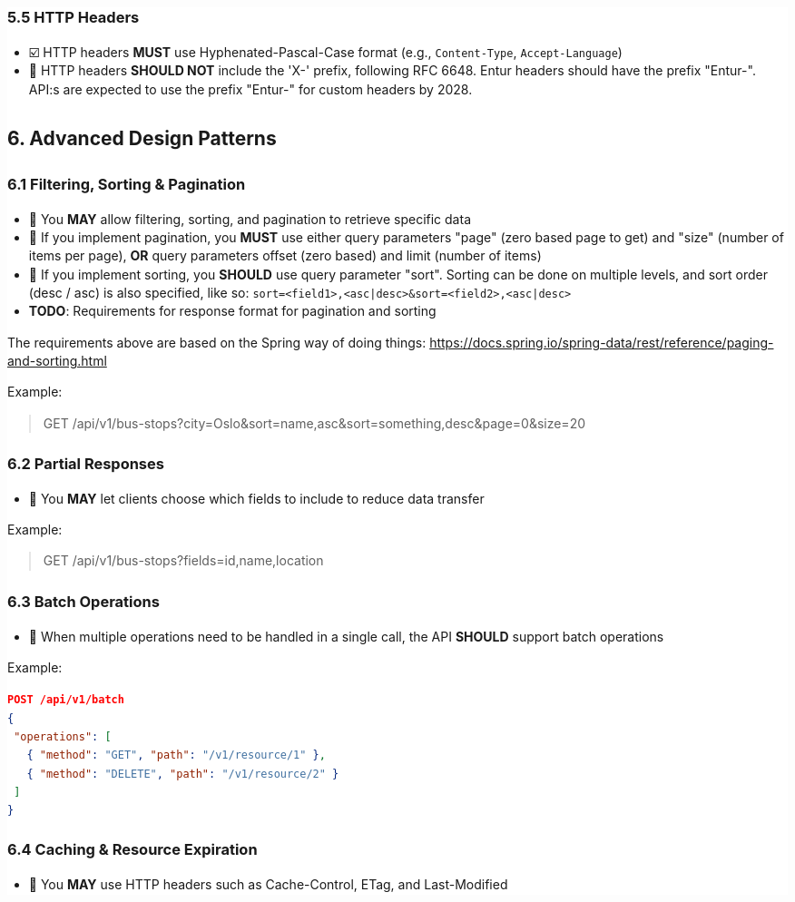 
### 5.5 HTTP Headers
- :ballot_box_with_check: HTTP headers **MUST** use Hyphenated-Pascal-Case format (e.g., `Content-Type`, `Accept-Language`)
- :eyes: HTTP headers **SHOULD NOT** include the 'X-' prefix, following RFC 6648. Entur headers should have the prefix "Entur-". API:s are expected to use the prefix "Entur-" for custom headers by 2028.

## 6. Advanced Design Patterns



### 6.1 Filtering, Sorting & Pagination
- :eyes: You **MAY** allow filtering, sorting, and pagination to retrieve specific data
- :eyes: If you implement pagination, you **MUST** use either query parameters "page" (zero based page to get) and "size" (number of items per page), 
  **OR** query parameters offset (zero based) and limit (number of items)  
- :eyes: If you implement sorting, you **SHOULD** use query parameter "sort". Sorting can be done on multiple levels, and sort order (desc / asc) is also specified, like so: `sort=<field1>,<asc|desc>&sort=<field2>,<asc|desc>`
- **TODO**: Requirements for response format for pagination and sorting

The requirements above are based on the Spring way of doing things: https://docs.spring.io/spring-data/rest/reference/paging-and-sorting.html

Example:
> GET /api/v1/bus-stops?city=Oslo&sort=name,asc&sort=something,desc&page=0&size=20


### 6.2 Partial Responses
- :eyes: You **MAY** let clients choose which fields to include to reduce data transfer


Example:
> GET /api/v1/bus-stops?fields=id,name,location

### 6.3 Batch Operations
- :eyes: When multiple operations need to be handled in a single call, the API **SHOULD** support batch operations

Example:
```json
POST /api/v1/batch
{
 "operations": [
   { "method": "GET", "path": "/v1/resource/1" },
   { "method": "DELETE", "path": "/v1/resource/2" }
 ]
}
```


### 6.4 Caching & Resource Expiration
- :eyes: You **MAY** use HTTP headers such as Cache-Control, ETag, and Last-Modified
